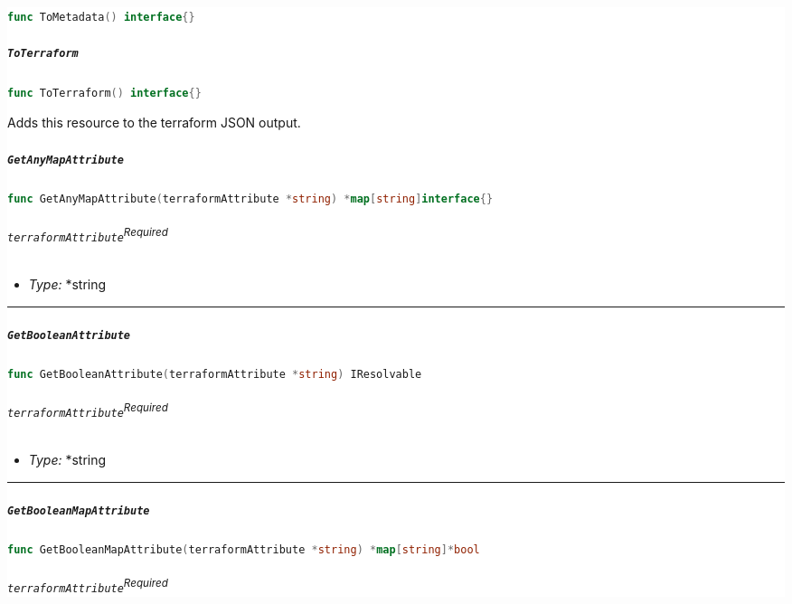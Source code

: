 ```go
func ToMetadata() interface{}
```

##### `ToTerraform` <a name="ToTerraform" id="@cdktf/provider-newrelic.oneDashboard.OneDashboard.toTerraform"></a>

```go
func ToTerraform() interface{}
```

Adds this resource to the terraform JSON output.

##### `GetAnyMapAttribute` <a name="GetAnyMapAttribute" id="@cdktf/provider-newrelic.oneDashboard.OneDashboard.getAnyMapAttribute"></a>

```go
func GetAnyMapAttribute(terraformAttribute *string) *map[string]interface{}
```

###### `terraformAttribute`<sup>Required</sup> <a name="terraformAttribute" id="@cdktf/provider-newrelic.oneDashboard.OneDashboard.getAnyMapAttribute.parameter.terraformAttribute"></a>

- *Type:* *string

---

##### `GetBooleanAttribute` <a name="GetBooleanAttribute" id="@cdktf/provider-newrelic.oneDashboard.OneDashboard.getBooleanAttribute"></a>

```go
func GetBooleanAttribute(terraformAttribute *string) IResolvable
```

###### `terraformAttribute`<sup>Required</sup> <a name="terraformAttribute" id="@cdktf/provider-newrelic.oneDashboard.OneDashboard.getBooleanAttribute.parameter.terraformAttribute"></a>

- *Type:* *string

---

##### `GetBooleanMapAttribute` <a name="GetBooleanMapAttribute" id="@cdktf/provider-newrelic.oneDashboard.OneDashboard.getBooleanMapAttribute"></a>

```go
func GetBooleanMapAttribute(terraformAttribute *string) *map[string]*bool
```

###### `terraformAttribute`<sup>Required</sup> <a name="terraformAttribute" id="@cdktf/provider-newrelic.oneDashboard.OneDashboard.getBooleanMapAttribute.parameter.terraformAttribute"></a>
